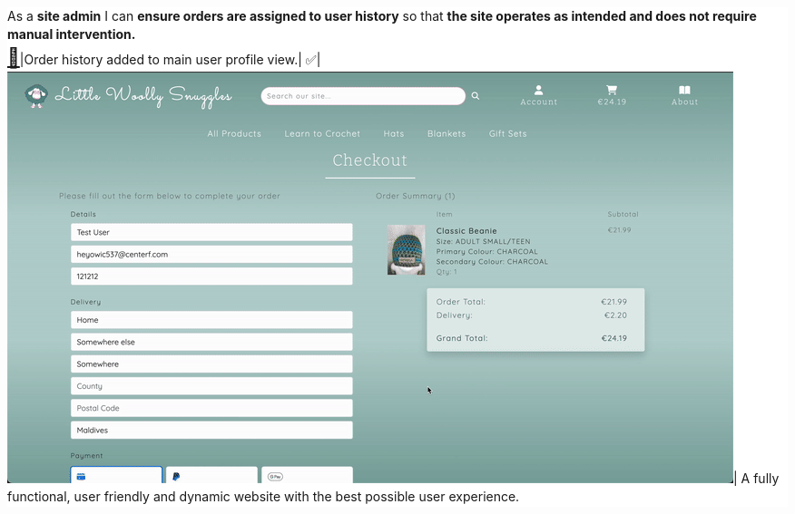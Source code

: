 As a **site admin** I can **ensure orders are assigned to user history** so that **the site operates as intended and does not require manual intervention.**<br><span style="font-size:1.5em;">[🔗](https://github.com/johnamdickson/portfolio-project-5/issues/58)</span>|Order history added to main user profile view.| ✅| ![user_stories](documentation/TESTING-files/user-story-testing/order-added-to-profile.gif)| A fully functional, user friendly and dynamic website with the best possible user experience.